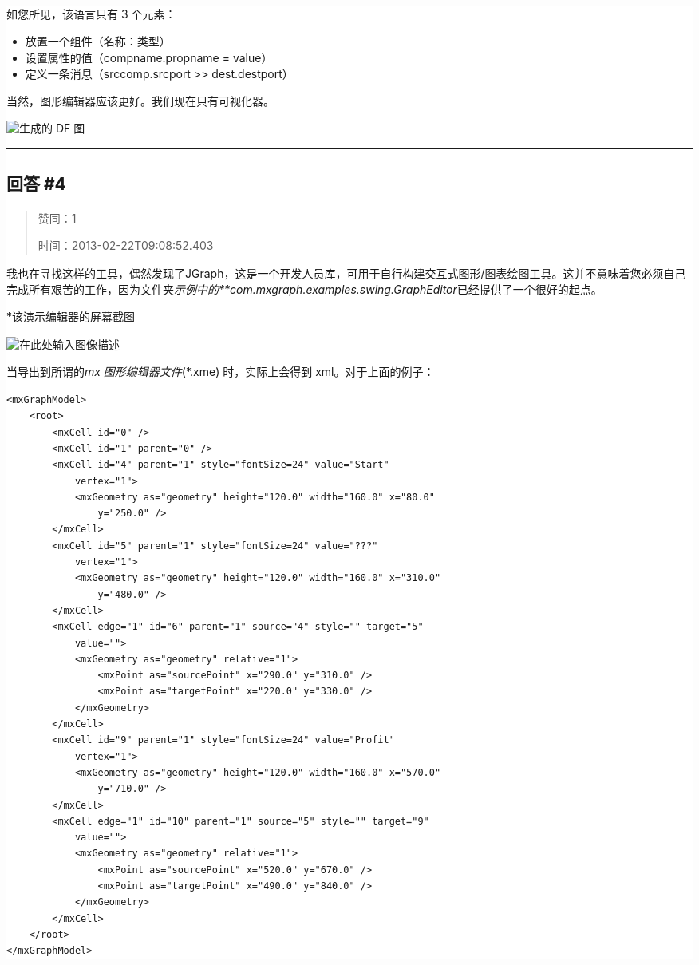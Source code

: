 如您所见，该语言只有 3 个元素：

*   放置一个组件（名称：类型）
*   设置属性的值（compname.propname = value）
*   定义一条消息（srccomp.srcport >> dest.destport）

当然，图形编辑器应该更好。我们现在只有可视化器。

![生成的 DF 图](../Images/c183dee6f62cbe627b062b5a7a00ec2d.png)

* * *

## 回答 #4

> 赞同：1
> 
> 时间：2013-02-22T09:08:52.403

我也在寻找这样的工具，偶然发现了[JGraph](http://www.jgraph.com/jgraph.html)，这是一个开发人员库，可用于自行构建交互式图形/图表绘图工具。这并不意味着您必须自己完成所有艰苦的工作，因为文件夹*示例中的**com.mxgraph.examples.swing.GraphEditor*已经提供了一个很好的起点。

 *该演示编辑器的屏幕截图

![在此处输入图像描述](../Images/c5fd4225a01d3ed28820e27549a510cd.png)

当导出到所谓的*mx 图形编辑器文件*(*.xme) 时，实际上会得到 xml。对于上面的例子：

```
<mxGraphModel>
    <root>
        <mxCell id="0" />
        <mxCell id="1" parent="0" />
        <mxCell id="4" parent="1" style="fontSize=24" value="Start"
            vertex="1">
            <mxGeometry as="geometry" height="120.0" width="160.0" x="80.0"
                y="250.0" />
        </mxCell>
        <mxCell id="5" parent="1" style="fontSize=24" value="???"
            vertex="1">
            <mxGeometry as="geometry" height="120.0" width="160.0" x="310.0"
                y="480.0" />
        </mxCell>
        <mxCell edge="1" id="6" parent="1" source="4" style="" target="5"
            value="">
            <mxGeometry as="geometry" relative="1">
                <mxPoint as="sourcePoint" x="290.0" y="310.0" />
                <mxPoint as="targetPoint" x="220.0" y="330.0" />
            </mxGeometry>
        </mxCell>
        <mxCell id="9" parent="1" style="fontSize=24" value="Profit"
            vertex="1">
            <mxGeometry as="geometry" height="120.0" width="160.0" x="570.0"
                y="710.0" />
        </mxCell>
        <mxCell edge="1" id="10" parent="1" source="5" style="" target="9"
            value="">
            <mxGeometry as="geometry" relative="1">
                <mxPoint as="sourcePoint" x="520.0" y="670.0" />
                <mxPoint as="targetPoint" x="490.0" y="840.0" />
            </mxGeometry>
        </mxCell>
    </root>
</mxGraphModel> 
```
